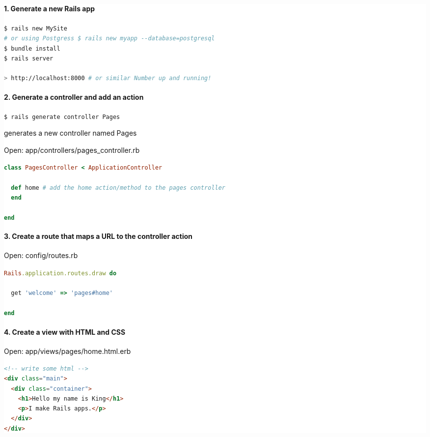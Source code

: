 #### 1. Generate a new Rails app

```bash
$ rails new MySite
# or using Postgress $ rails new myapp --database=postgresql
$ bundle install
$ rails server

> http://localhost:8000 # or similar Number up and running!
```

#### 2. Generate a controller and add an action

```
$ rails generate controller Pages
```

generates a new controller named Pages

Open: app/controllers/pages_controller.rb

```Ruby
class PagesController < ApplicationController

  def home # add the home action/method to the pages controller
  end

end
```

#### 3. Create a route that maps a URL to the controller action

Open: config/routes.rb

```Ruby
Rails.application.routes.draw do

  get 'welcome' => 'pages#home'

end
```

#### 4. Create a view with HTML and CSS

Open: app/views/pages/home.html.erb

```html
<!-- write some html -->
<div class="main">
  <div class="container">
    <h1>Hello my name is King</h1>
    <p>I make Rails apps.</p>
  </div>
</div>
```
